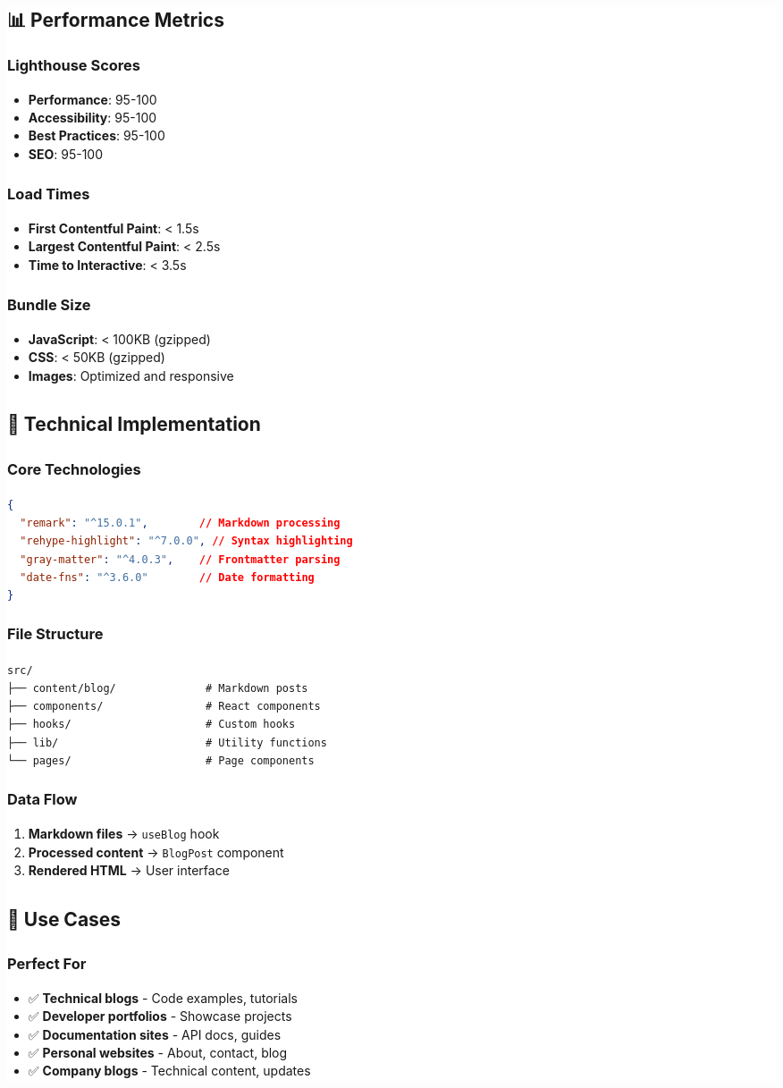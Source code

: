 ## 📊 Performance Metrics

### **Lighthouse Scores**
- **Performance**: 95-100
- **Accessibility**: 95-100
- **Best Practices**: 95-100
- **SEO**: 95-100

### **Load Times**
- **First Contentful Paint**: < 1.5s
- **Largest Contentful Paint**: < 2.5s
- **Time to Interactive**: < 3.5s

### **Bundle Size**
- **JavaScript**: < 100KB (gzipped)
- **CSS**: < 50KB (gzipped)
- **Images**: Optimized and responsive

## 🔧 Technical Implementation

### **Core Technologies**
```json
{
  "remark": "^15.0.1",        // Markdown processing
  "rehype-highlight": "^7.0.0", // Syntax highlighting
  "gray-matter": "^4.0.3",    // Frontmatter parsing
  "date-fns": "^3.6.0"        // Date formatting
}
```

### **File Structure**
```
src/
├── content/blog/              # Markdown posts
├── components/                # React components
├── hooks/                     # Custom hooks
├── lib/                       # Utility functions
└── pages/                     # Page components
```

### **Data Flow**
1. **Markdown files** → `useBlog` hook
2. **Processed content** → `BlogPost` component
3. **Rendered HTML** → User interface

## 🎯 Use Cases

### **Perfect For**
- ✅ **Technical blogs** - Code examples, tutorials
- ✅ **Developer portfolios** - Showcase projects
- ✅ **Documentation sites** - API docs, guides
- ✅ **Personal websites** - About, contact, blog
- ✅ **Company blogs** - Technical content, updates
